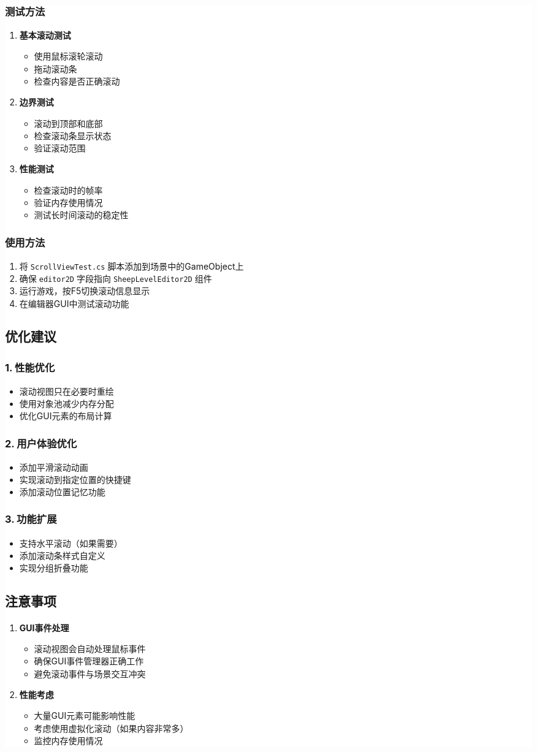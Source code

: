 ### 测试方法
1. **基本滚动测试**
   - 使用鼠标滚轮滚动
   - 拖动滚动条
   - 检查内容是否正确滚动

2. **边界测试**
   - 滚动到顶部和底部
   - 检查滚动条显示状态
   - 验证滚动范围

3. **性能测试**
   - 检查滚动时的帧率
   - 验证内存使用情况
   - 测试长时间滚动的稳定性

### 使用方法
1. 将 `ScrollViewTest.cs` 脚本添加到场景中的GameObject上
2. 确保 `editor2D` 字段指向 `SheepLevelEditor2D` 组件
3. 运行游戏，按F5切换滚动信息显示
4. 在编辑器GUI中测试滚动功能

## 优化建议

### 1. 性能优化
- 滚动视图只在必要时重绘
- 使用对象池减少内存分配
- 优化GUI元素的布局计算

### 2. 用户体验优化
- 添加平滑滚动动画
- 实现滚动到指定位置的快捷键
- 添加滚动位置记忆功能

### 3. 功能扩展
- 支持水平滚动（如果需要）
- 添加滚动条样式自定义
- 实现分组折叠功能

## 注意事项

1. **GUI事件处理**
   - 滚动视图会自动处理鼠标事件
   - 确保GUI事件管理器正确工作
   - 避免滚动事件与场景交互冲突

2. **性能考虑**
   - 大量GUI元素可能影响性能
   - 考虑使用虚拟化滚动（如果内容非常多）
   - 监控内存使用情况
